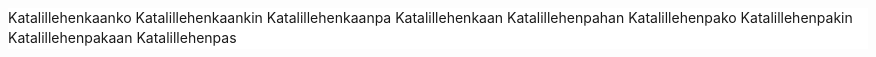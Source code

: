 Katalillehenkaanko
Katalillehenkaankin
Katalillehenkaanpa
Katalillehenkaan
Katalillehenpahan
Katalillehenpako
Katalillehenpakin
Katalillehenpakaan
Katalillehenpas
